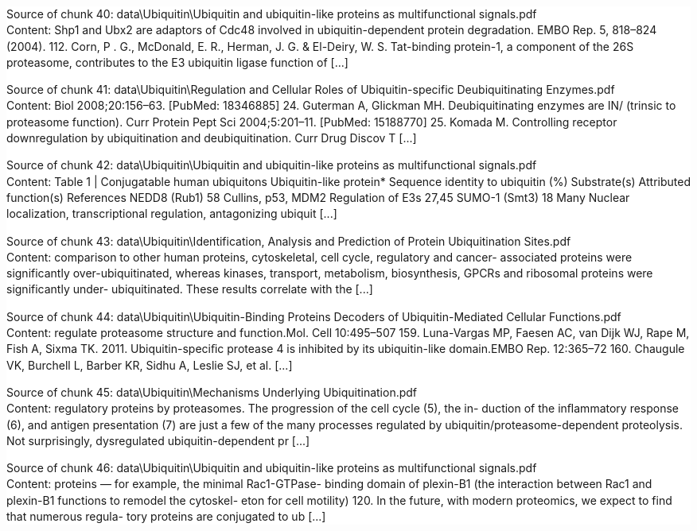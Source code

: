 Source of chunk 40: data\Ubiquitin\Ubiquitin and ubiquitin-like proteins as multifunctional signals.pdf<br>Content: Shp1 and Ubx2 are adaptors of Cdc48 involved in 
ubiquitin-dependent protein degradation. EMBO Rep. 5, 
818–824 (2004).
112.  Corn, P . G., McDonald, E. R., Herman, J. G. & El-Deiry, W. S. 
Tat-binding protein-1, a component of the 26S 
proteasome, contributes to the E3 ubiquitin ligase function 
of [...] 

Source of chunk 41: data\Ubiquitin\Regulation and Cellular Roles of Ubiquitin-specific Deubiquitinating Enzymes.pdf<br>Content: Biol 2008;20:156–63. [PubMed: 18346885]
24. Guterman A, Glickman MH. Deubiquitinating enzymes are IN/ (trinsic to proteasome function). Curr
Protein Pept Sci 2004;5:201–11. [PubMed: 15188770]
25. Komada M. Controlling receptor downregulation by ubiquitination and deubiquitination. Curr Drug
Discov T [...] 

Source of chunk 42: data\Ubiquitin\Ubiquitin and ubiquitin-like proteins as multifunctional signals.pdf<br>Content: Table 1 | Conjugatable human ubiquitons
Ubiquitin-like 
protein*
Sequence identity 
to ubiquitin (%)
Substrate(s) Attributed function(s) References
NEDD8 (Rub1) 58 Cullins, p53, MDM2 Regulation of E3s 27,45
SUMO-1 (Smt3) 18 Many Nuclear localization, transcriptional regulation, 
antagonizing ubiquit [...] 

Source of chunk 43: data\Ubiquitin\Identification, Analysis and Prediction of Protein Ubiquitination Sites.pdf<br>Content: comparison to other human proteins, cytoskeletal, cell cycle, regulatory and cancer-
associated proteins were significantly over-ubiquitinated, whereas kinases, transport,
metabolism, biosynthesis, GPCRs and ribosomal proteins were significantly under-
ubiquitinated. These results correlate with the [...] 

Source of chunk 44: data\Ubiquitin\Ubiquitin-Binding Proteins  Decoders of Ubiquitin-Mediated Cellular Functions.pdf<br>Content: regulate proteasome structure and function.Mol. Cell 10:495–507
159. Luna-Vargas MP, Faesen AC, van Dijk WJ, Rape M, Fish A, Sixma TK. 2011. Ubiquitin-speciﬁc protease
4 is inhibited by its ubiquitin-like domain.EMBO Rep. 12:365–72
160. Chaugule VK, Burchell L, Barber KR, Sidhu A, Leslie SJ, et al.  [...] 

Source of chunk 45: data\Ubiquitin\Mechanisms Underlying Ubiquitination.pdf<br>Content: regulatory proteins by proteasomes. The progression of the cell cycle (5), the in-
duction of the inﬂammatory response (6), and antigen presentation (7) are just a few
of the many processes regulated by ubiquitin/proteasome-dependent proteolysis.
Not surprisingly, dysregulated ubiquitin-dependent pr [...] 

Source of chunk 46: data\Ubiquitin\Ubiquitin and ubiquitin-like proteins as multifunctional signals.pdf<br>Content: proteins — for example, the minimal Rac1-GTPase-
binding domain of plexin-B1 (the interaction between 
Rac1 and plexin-B1 functions to remodel the cytoskel-
eton for cell motility) 120. In the future, with modern 
proteomics, we expect to find that numerous regula-
tory proteins are conjugated to ub [...] 
